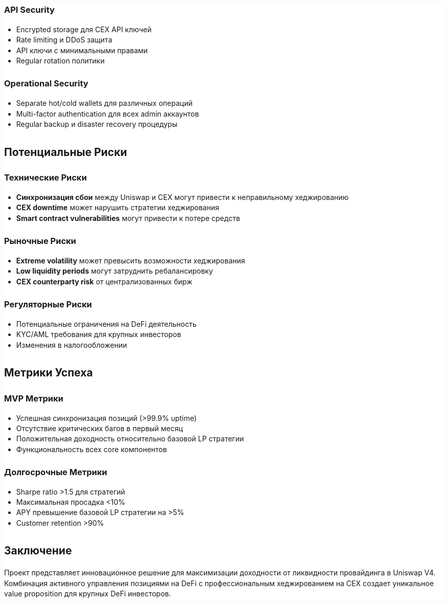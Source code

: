 ### API Security
- Encrypted storage для CEX API ключей
- Rate limiting и DDoS защита
- API ключи с минимальными правами
- Regular rotation политики

### Operational Security
- Separate hot/cold wallets для различных операций
- Multi-factor authentication для всех admin аккаунтов
- Regular backup и disaster recovery процедуры

## Потенциальные Риски

### Технические Риски
- **Синхронизация сбои** между Uniswap и CEX могут привести к неправильному хеджированию
- **CEX downtime** может нарушить стратегии хеджирования
- **Smart contract vulnerabilities** могут привести к потере средств

### Рыночные Риски
- **Extreme volatility** может превысить возможности хеджирования
- **Low liquidity periods** могут затруднить ребалансировку
- **CEX counterparty risk** от централизованных бирж

### Регуляторные Риски
- Потенциальные ограничения на DeFi деятельность
- KYC/AML требования для крупных инвесторов
- Изменения в налогообложении

## Метрики Успеха

### MVP Метрики
- Успешная синхронизация позиций (>99.9% uptime)
- Отсутствие критических багов в первый месяц
- Положительная доходность относительно базовой LP стратегии
- Функциональность всех core компонентов

### Долгосрочные Метрики
- Sharpe ratio >1.5 для стратегий
- Максимальная просадка <10%
- APY превышение базовой LP стратегии на >5%
- Customer retention >90%

## Заключение

Проект представляет инновационное решение для максимизации доходности от ликвидности провайдинга в Uniswap V4. Комбинация активного управления позициями на DeFi с профессиональным хеджированием на CEX создает уникальное value proposition для крупных DeFi инвесторов.